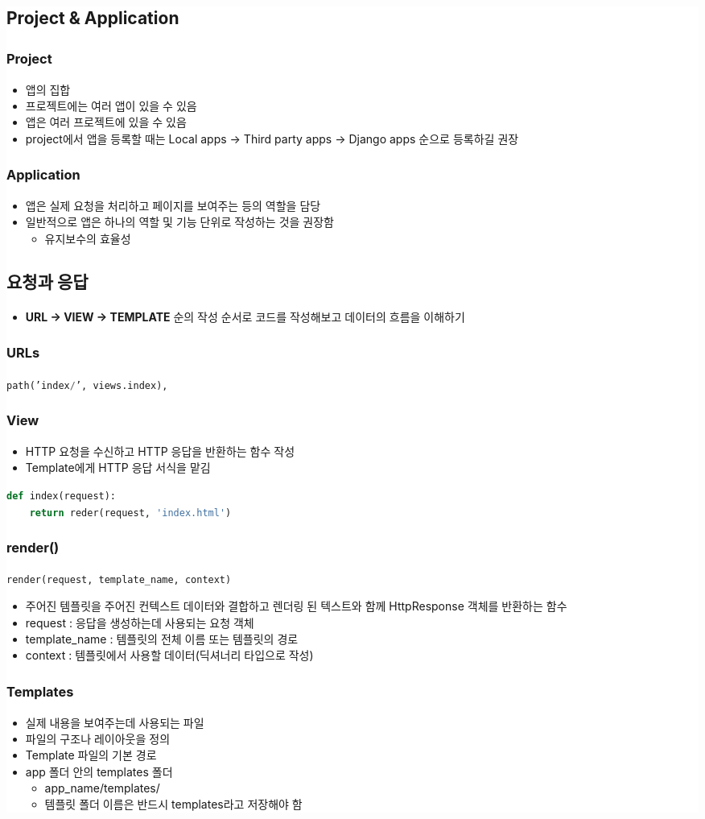 ## Project & Application

### Project

- 앱의 집합
- 프로젝트에는 여러 앱이 있을 수 있음
- 앱은 여러 프로젝트에 있을 수 있음
- project에서 앱을 등록할 때는 Local apps → Third party apps → Django apps 순으로 등록하길 권장

### Application

- 앱은 실제 요청을 처리하고 페이지를 보여주는 등의 역할을 담당
- 일반적으로 앱은 하나의 역할 및 기능 단위로 작성하는 것을 권장함
  - 유지보수의 효율성

## 요청과 응답

- **URL → VIEW → TEMPLATE** 순의 작성 순서로 코드를 작성해보고 데이터의 흐름을 이해하기

### URLs

```python
path(’index/’, views.index),
```

### View

- HTTP 요청을 수신하고 HTTP 응답을 반환하는 함수 작성
- Template에게 HTTP 응답 서식을 맡김

```python
def index(request):
    return reder(request, 'index.html')
```

### render()

```python
render(request, template_name, context)
```

- 주어진 템플릿을 주어진 컨텍스트 데이터와 결합하고 렌더링 된 텍스트와 함께 HttpResponse 객체를 반환하는 함수
- request : 응답을 생성하는데 사용되는 요청 객체
- template_name : 템플릿의 전체 이름 또는 템플릿의 경로
- context : 템플릿에서 사용할 데이터(딕셔너리 타입으로 작성)

### Templates

- 실제 내용을 보여주는데 사용되는 파일
- 파일의 구조나 레이아웃을 정의
- Template 파일의 기본 경로
- app 폴더 안의 templates 폴더
  - app_name/templates/
  - 템플릿 폴더 이름은 반드시 templates라고 저장해야 함

